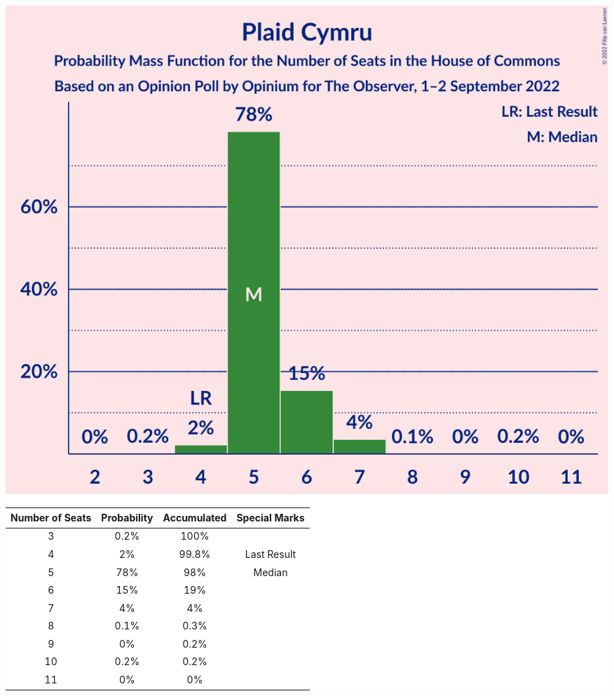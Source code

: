 ![Graph with seats probability mass function not yet produced](2022-09-02-Opinium-seats-pmf-plaidcymru.png "Seats Probability Mass Function")

| Number of Seats | Probability | Accumulated | Special Marks |
|:---------------:|:-----------:|:-----------:|:-------------:|
| 3 | 0.2% | 100% |  |
| 4 | 2% | 99.8% | Last Result |
| 5 | 78% | 98% | Median |
| 6 | 15% | 19% |  |
| 7 | 4% | 4% |  |
| 8 | 0.1% | 0.3% |  |
| 9 | 0% | 0.2% |  |
| 10 | 0.2% | 0.2% |  |
| 11 | 0% | 0% |  |
